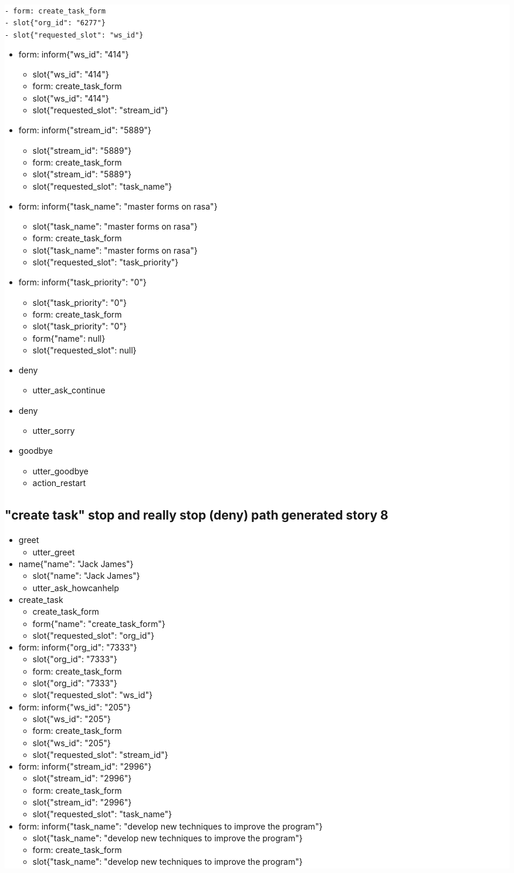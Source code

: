     - form: create_task_form
    - slot{"org_id": "6277"}
    - slot{"requested_slot": "ws_id"}
* form: inform{"ws_id": "414"}
    - slot{"ws_id": "414"}
    - form: create_task_form
    - slot{"ws_id": "414"}
    - slot{"requested_slot": "stream_id"}
* form: inform{"stream_id": "5889"}
    - slot{"stream_id": "5889"}
    - form: create_task_form
    - slot{"stream_id": "5889"}
    - slot{"requested_slot": "task_name"}
* form: inform{"task_name": "master forms on rasa"}
    - slot{"task_name": "master forms on rasa"}
    - form: create_task_form
    - slot{"task_name": "master forms on rasa"}
    - slot{"requested_slot": "task_priority"}
* form: inform{"task_priority": "0"}
    - slot{"task_priority": "0"}
    - form: create_task_form
    - slot{"task_priority": "0"}
    - form{"name": null}
    - slot{"requested_slot": null}
* deny
    - utter_ask_continue    
* deny
    - utter_sorry
    
* goodbye
    - utter_goodbye    
    - action_restart    

## "create task" stop and really stop (deny) path generated story 8 
 * greet
    - utter_greet
* name{"name": "Jack James"}
    - slot{"name": "Jack James"}
    - utter_ask_howcanhelp
* create_task
    - create_task_form
    - form{"name": "create_task_form"}
    - slot{"requested_slot": "org_id"}
* form: inform{"org_id": "7333"}
    - slot{"org_id": "7333"}
    - form: create_task_form
    - slot{"org_id": "7333"}
    - slot{"requested_slot": "ws_id"}
* form: inform{"ws_id": "205"}
    - slot{"ws_id": "205"}
    - form: create_task_form
    - slot{"ws_id": "205"}
    - slot{"requested_slot": "stream_id"}
* form: inform{"stream_id": "2996"}
    - slot{"stream_id": "2996"}
    - form: create_task_form
    - slot{"stream_id": "2996"}
    - slot{"requested_slot": "task_name"}
* form: inform{"task_name": "develop new techniques to improve the program"}
    - slot{"task_name": "develop new techniques to improve the program"}
    - form: create_task_form
    - slot{"task_name": "develop new techniques to improve the program"}
